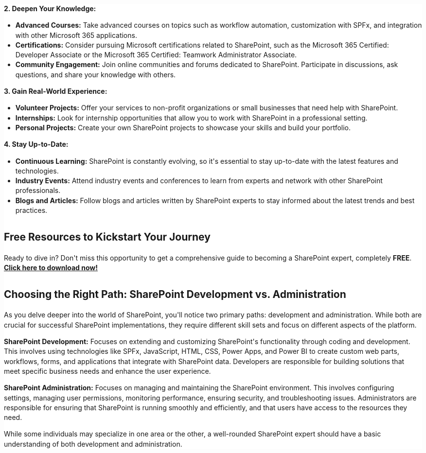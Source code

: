 **2. Deepen Your Knowledge:**

*   **Advanced Courses:** Take advanced courses on topics such as workflow automation, customization with SPFx, and integration with other Microsoft 365 applications.
*   **Certifications:** Consider pursuing Microsoft certifications related to SharePoint, such as the Microsoft 365 Certified: Developer Associate or the Microsoft 365 Certified: Teamwork Administrator Associate.
*   **Community Engagement:** Join online communities and forums dedicated to SharePoint. Participate in discussions, ask questions, and share your knowledge with others.

**3. Gain Real-World Experience:**

*   **Volunteer Projects:** Offer your services to non-profit organizations or small businesses that need help with SharePoint.
*   **Internships:** Look for internship opportunities that allow you to work with SharePoint in a professional setting.
*   **Personal Projects:** Create your own SharePoint projects to showcase your skills and build your portfolio.

**4. Stay Up-to-Date:**

*   **Continuous Learning:** SharePoint is constantly evolving, so it's essential to stay up-to-date with the latest features and technologies.
*   **Industry Events:** Attend industry events and conferences to learn from experts and network with other SharePoint professionals.
*   **Blogs and Articles:** Follow blogs and articles written by SharePoint experts to stay informed about the latest trends and best practices.

## Free Resources to Kickstart Your Journey

Ready to dive in?  Don't miss this opportunity to get a comprehensive guide to becoming a SharePoint expert, completely **FREE**. [**Click here to download now!**](https://udemywork.com/sharepoint-expert)

## Choosing the Right Path: SharePoint Development vs. Administration

As you delve deeper into the world of SharePoint, you'll notice two primary paths: development and administration. While both are crucial for successful SharePoint implementations, they require different skill sets and focus on different aspects of the platform.

**SharePoint Development:** Focuses on extending and customizing SharePoint's functionality through coding and development. This involves using technologies like SPFx, JavaScript, HTML, CSS, Power Apps, and Power BI to create custom web parts, workflows, forms, and applications that integrate with SharePoint data. Developers are responsible for building solutions that meet specific business needs and enhance the user experience.

**SharePoint Administration:** Focuses on managing and maintaining the SharePoint environment. This involves configuring settings, managing user permissions, monitoring performance, ensuring security, and troubleshooting issues. Administrators are responsible for ensuring that SharePoint is running smoothly and efficiently, and that users have access to the resources they need.

While some individuals may specialize in one area or the other, a well-rounded SharePoint expert should have a basic understanding of both development and administration.
